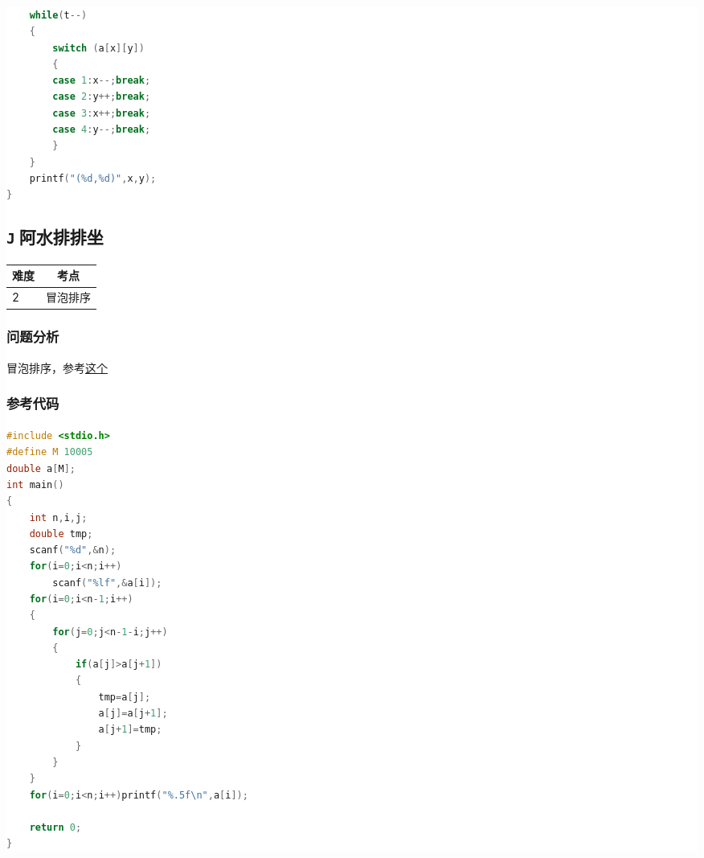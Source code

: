 ```C
	while(t--)
	{
		switch (a[x][y])
		{
		case 1:x--;break;
		case 2:y++;break;
		case 3:x++;break;
		case 4:y--;break;
		}
	}
	printf("(%d,%d)",x,y);
}
```



## `J` 阿水排排坐

| 难度 | 考点     |
| ---- | -------- |
| 2    | 冒泡排序 |

### 问题分析

冒泡排序，参考[这个](https://www.runoob.com/w3cnote/bubble-sort.html)

### 参考代码

```C
#include <stdio.h>
#define M 10005
double a[M];
int main()
{
    int n,i,j;
	double tmp;
	scanf("%d",&n);
	for(i=0;i<n;i++)
		scanf("%lf",&a[i]);
	for(i=0;i<n-1;i++)
	{
		for(j=0;j<n-1-i;j++)
		{
			if(a[j]>a[j+1])
			{
				tmp=a[j];
				a[j]=a[j+1];
				a[j+1]=tmp;
			}
		}
	}
	for(i=0;i<n;i++)printf("%.5f\n",a[i]);
    
    return 0;
}
```
